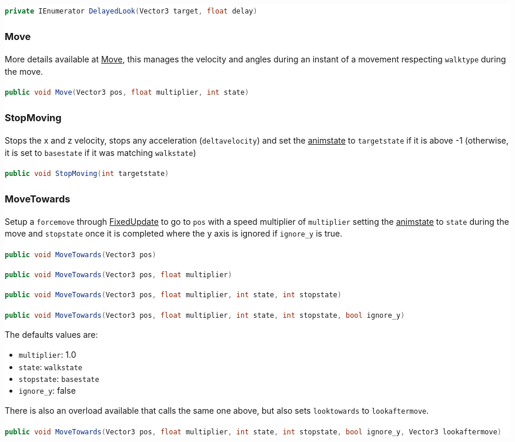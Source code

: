 ````cs
private IEnumerator DelayedLook(Vector3 target, float delay)
````

### Move
More details available at [Move](Notable%20methods/Move.md), this manages the velocity and angles during an instant of a movement respecting `walktype` during the move.

````cs
public void Move(Vector3 pos, float multiplier, int state)
````

### StopMoving
Stops the x and z velocity, stops any acceleration (`deltavelocity`) and set the [animstate](Animations/animstate.md) to `targetstate` if it is above -1 (otherwise, it is set to `basestate` if it was matching `walkstate`)

````cs
public void StopMoving(int targetstate)
````

### MoveTowards
Setup a `forcemove` through [FixedUpdate](Update%20process/Unity%20events/FixedUpdate.md) to go to `pos` with a speed multiplier of `multiplier` setting the [animstate](Animations/animstate.md) to `state` during the move and `stopstate` once it is completed where the y axis is ignored if `ignore_y` is true.

````cs
public void MoveTowards(Vector3 pos)
````

````cs
public void MoveTowards(Vector3 pos, float multiplier)
````

````cs
public void MoveTowards(Vector3 pos, float multiplier, int state, int stopstate)
````

````cs
public void MoveTowards(Vector3 pos, float multiplier, int state, int stopstate, bool ignore_y)
````

The defaults values are:

* `multiplier`: 1.0
* `state`: `walkstate`
* `stopstate`: `basestate`
* `ignore_y`: false

There is also an overload available that calls the same one above, but also sets `looktowards` to `lookaftermove`.

````cs
public void MoveTowards(Vector3 pos, float multiplier, int state, int stopstate, bool ignore_y, Vector3 lookaftermove)
````
